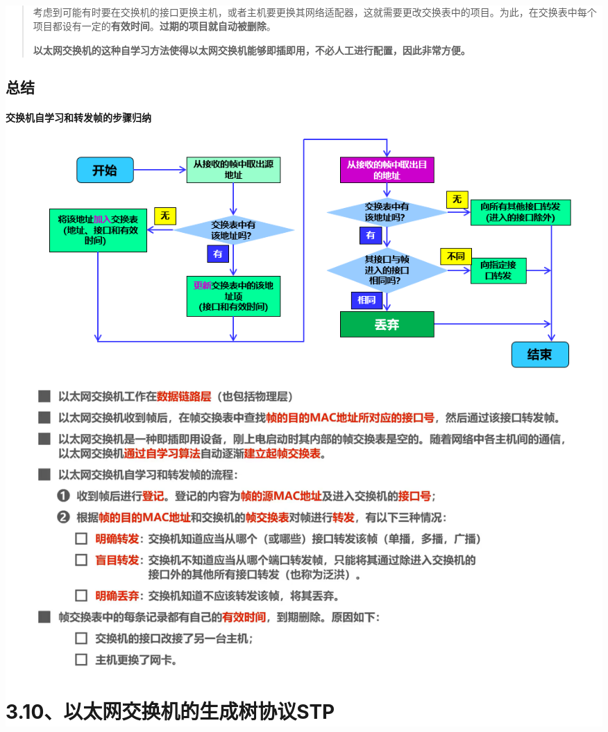 > 考虑到可能有时要在交换机的接口更换主机，或者主机要更换其网络适配器，这就需要更改交换表中的项目。为此，在交换表中每个项目都设有一定的**有效时间**。**过期的项目就自动被删除**。
>
> **以太网交换机的这种自学习方法使得以太网交换机能够即插即用，不必人工进行配置，因此非常方便。**

## 总结

**交换机自学习和转发帧的步骤归纳**

![image-20201015170656500](./imgs/20201016113001.png)

![image-20201015170739679](./imgs/20201016113006.png)



# 3.10、以太网交换机的生成树协议STP
